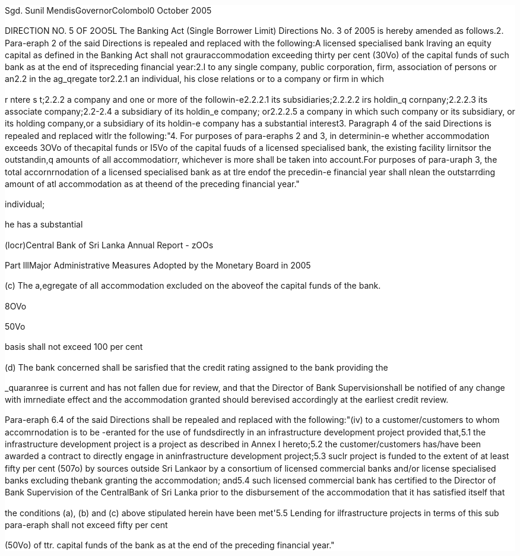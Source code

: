 Sgd. Sunil MendisGovernorColombol0 October 2005

DIRECTION NO. 5 OF 2OO5L The Banking Act (Single Borrower Limit) Directions No. 3 of 2005 is hereby amended as follows.2. Para-eraph 2 of the said Directions is repealed and replaced with the following:A licensed specialised bank lraving an equity capital as defined in the Banking Act shall not grauraccommodation exceeding thirty per cent (30Vo) of the capital funds of such bank as at the end of itspreceding financial year:2.I to any single company, public corporation, firm, association of persons or an2.2 in the ag_qregate tor2.2.1 an individual, his close relations or to a company or firm in which

r ntere s t;2.2.2 a company and one or more of the followin-e2.2.2.1 its subsidiaries;2.2.2.2 irs holdin_q cornpany;2.2.2.3 its associate company;2.2-2.4 a subsidiary of its holdin_e company; or2.2.2.5 a company in which such company or its subsidiary, or its holding company,or a subsidiary of its holdin-e company has a substantial interest3. Paragraph 4 of the said Directions is repealed and replaced witlr the following:"4. For purposes of para-eraphs 2 and 3, in determinin-e whether accommodation exceeds 3OVo of thecapital funds or I5Vo of the capital fuuds of a licensed specialised bank, the existing facility lirnitsor the outstandin,q amounts of all accommodatiorr, whichever is more shall be taken into account.For purposes of para-uraph 3, the total accornrnodation of a licensed specialised bank as at tlre endof the precedin-e financial year shall nlean the outstarrding amount of atl accommodation as at theend of the preceding financial year."

individual;

he has a substantial

(locr)Central Bank of Sri Lanka Annual Report - zOOs

Part lllMajor Administrative Measures Adopted by the Monetary Board in 2005

(c) The a,egregate of all accommodation excluded on the aboveof the capital funds of the bank.

8OVo

50Vo

basis shall not exceed 100 per cent

(d) The bank concerned shall be sarisfied that the credit rating assigned to the bank providing the

_quaranree is current and has not fallen due for review, and that the Director of Bank Supervisionshall be notified of any change with imrnediate effect and the accommodation granted should berevised accordingly at the earliest credit review.

Para-eraph 6.4 of the said Directions shall be repealed and replaced with the following:"(iv) to a customer/customers to whom accomrnodation is to be -eranted for the use of fundsdirectly in an infrastructure development project provided that,5.1 the infrastructure development project is a project as described in Annex I hereto;5.2 the customer/customers has/have been awarded a contract to directly engage in aninfrastructure development project;5.3 suclr project is funded to the extent of at least fifty per cent (507o) by sources outside Sri Lankaor by a consortium of licensed commercial banks and/or license specialised banks excluding thebank granting the accommodation; and5.4 such licensed commercial bank has certified to the Director of Bank Supervision of the CentralBank of Sri Lanka prior to the disbursement of the accommodation that it has satisfied itself that

the conditions (a), (b) and (c) above stipulated herein have been met'5.5 Lending for ilfrastructure projects in terms of this sub para-eraph shall not exceed fifty per cent

(50Vo) of ttr. capital funds of the bank as at the end of the preceding financial year."
